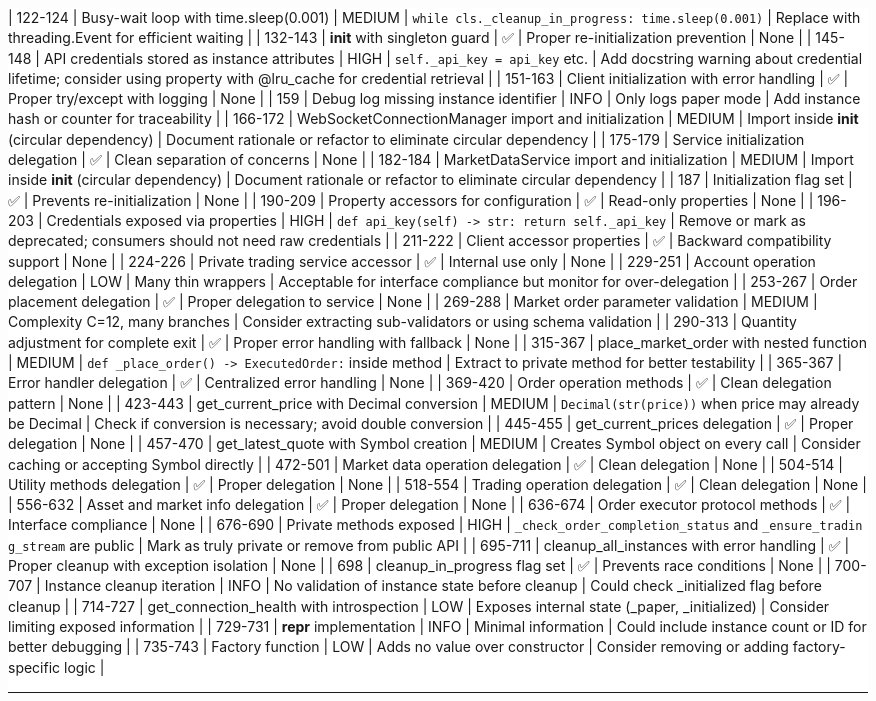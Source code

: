 | 122-124 | Busy-wait loop with time.sleep(0.001) | MEDIUM | `while cls._cleanup_in_progress: time.sleep(0.001)` | Replace with threading.Event for efficient waiting |
| 132-143 | __init__ with singleton guard | ✅ | Proper re-initialization prevention | None |
| 145-148 | API credentials stored as instance attributes | HIGH | `self._api_key = api_key` etc. | Add docstring warning about credential lifetime; consider using property with @lru_cache for credential retrieval |
| 151-163 | Client initialization with error handling | ✅ | Proper try/except with logging | None |
| 159 | Debug log missing instance identifier | INFO | Only logs paper mode | Add instance hash or counter for traceability |
| 166-172 | WebSocketConnectionManager import and initialization | MEDIUM | Import inside __init__ (circular dependency) | Document rationale or refactor to eliminate circular dependency |
| 175-179 | Service initialization delegation | ✅ | Clean separation of concerns | None |
| 182-184 | MarketDataService import and initialization | MEDIUM | Import inside __init__ (circular dependency) | Document rationale or refactor to eliminate circular dependency |
| 187 | Initialization flag set | ✅ | Prevents re-initialization | None |
| 190-209 | Property accessors for configuration | ✅ | Read-only properties | None |
| 196-203 | Credentials exposed via properties | HIGH | `def api_key(self) -> str: return self._api_key` | Remove or mark as deprecated; consumers should not need raw credentials |
| 211-222 | Client accessor properties | ✅ | Backward compatibility support | None |
| 224-226 | Private trading service accessor | ✅ | Internal use only | None |
| 229-251 | Account operation delegation | LOW | Many thin wrappers | Acceptable for interface compliance but monitor for over-delegation |
| 253-267 | Order placement delegation | ✅ | Proper delegation to service | None |
| 269-288 | Market order parameter validation | MEDIUM | Complexity C=12, many branches | Consider extracting sub-validators or using schema validation |
| 290-313 | Quantity adjustment for complete exit | ✅ | Proper error handling with fallback | None |
| 315-367 | place_market_order with nested function | MEDIUM | `def _place_order() -> ExecutedOrder:` inside method | Extract to private method for better testability |
| 365-367 | Error handler delegation | ✅ | Centralized error handling | None |
| 369-420 | Order operation methods | ✅ | Clean delegation pattern | None |
| 423-443 | get_current_price with Decimal conversion | MEDIUM | `Decimal(str(price))` when price may already be Decimal | Check if conversion is necessary; avoid double conversion |
| 445-455 | get_current_prices delegation | ✅ | Proper delegation | None |
| 457-470 | get_latest_quote with Symbol creation | MEDIUM | Creates Symbol object on every call | Consider caching or accepting Symbol directly |
| 472-501 | Market data operation delegation | ✅ | Clean delegation | None |
| 504-514 | Utility methods delegation | ✅ | Proper delegation | None |
| 518-554 | Trading operation delegation | ✅ | Clean delegation | None |
| 556-632 | Asset and market info delegation | ✅ | Proper delegation | None |
| 636-674 | Order executor protocol methods | ✅ | Interface compliance | None |
| 676-690 | Private methods exposed | HIGH | `_check_order_completion_status` and `_ensure_trading_stream` are public | Mark as truly private or remove from public API |
| 695-711 | cleanup_all_instances with error handling | ✅ | Proper cleanup with exception isolation | None |
| 698 | cleanup_in_progress flag set | ✅ | Prevents race conditions | None |
| 700-707 | Instance cleanup iteration | INFO | No validation of instance state before cleanup | Could check _initialized flag before cleanup |
| 714-727 | get_connection_health with introspection | LOW | Exposes internal state (_paper, _initialized) | Consider limiting exposed information |
| 729-731 | __repr__ implementation | INFO | Minimal information | Could include instance count or ID for better debugging |
| 735-743 | Factory function | LOW | Adds no value over constructor | Consider removing or adding factory-specific logic |

---
